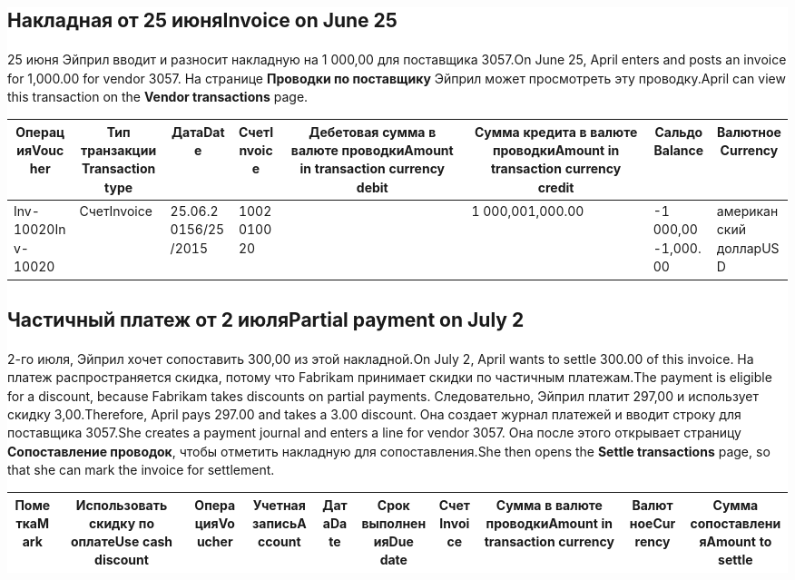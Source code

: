 ## <a name="invoice-on-june-25"></a><span data-ttu-id="4e91e-110">Накладная от 25 июня</span><span class="sxs-lookup"><span data-stu-id="4e91e-110">Invoice on June 25</span></span>
<span data-ttu-id="4e91e-111">25 июня Эйприл вводит и разносит накладную на 1 000,00 для поставщика 3057.</span><span class="sxs-lookup"><span data-stu-id="4e91e-111">On June 25, April enters and posts an invoice for 1,000.00 for vendor 3057.</span></span> <span data-ttu-id="4e91e-112">На странице **Проводки по поставщику** Эйприл может просмотреть эту проводку.</span><span class="sxs-lookup"><span data-stu-id="4e91e-112">April can view this transaction on the **Vendor transactions** page.</span></span>

| <span data-ttu-id="4e91e-113">Операция</span><span class="sxs-lookup"><span data-stu-id="4e91e-113">Voucher</span></span>   | <span data-ttu-id="4e91e-114">Тип транзакции</span><span class="sxs-lookup"><span data-stu-id="4e91e-114">Transaction type</span></span> | <span data-ttu-id="4e91e-115">Дата</span><span class="sxs-lookup"><span data-stu-id="4e91e-115">Date</span></span>      | <span data-ttu-id="4e91e-116">Счет</span><span class="sxs-lookup"><span data-stu-id="4e91e-116">Invoice</span></span> | <span data-ttu-id="4e91e-117">Дебетовая сумма в валюте проводки</span><span class="sxs-lookup"><span data-stu-id="4e91e-117">Amount in transaction currency debit</span></span> | <span data-ttu-id="4e91e-118">Сумма кредита в валюте проводки</span><span class="sxs-lookup"><span data-stu-id="4e91e-118">Amount in transaction currency credit</span></span> | <span data-ttu-id="4e91e-119">Сальдо</span><span class="sxs-lookup"><span data-stu-id="4e91e-119">Balance</span></span>   | <span data-ttu-id="4e91e-120">Валютное</span><span class="sxs-lookup"><span data-stu-id="4e91e-120">Currency</span></span> |
|-----------|------------------|-----------|---------|--------------------------------------|---------------------------------------|-----------|----------|
| <span data-ttu-id="4e91e-121">Inv-10020</span><span class="sxs-lookup"><span data-stu-id="4e91e-121">Inv-10020</span></span> | <span data-ttu-id="4e91e-122">Счет</span><span class="sxs-lookup"><span data-stu-id="4e91e-122">Invoice</span></span>          | <span data-ttu-id="4e91e-123">25.06.2015</span><span class="sxs-lookup"><span data-stu-id="4e91e-123">6/25/2015</span></span> | <span data-ttu-id="4e91e-124">10020</span><span class="sxs-lookup"><span data-stu-id="4e91e-124">10020</span></span>   |                                      | <span data-ttu-id="4e91e-125">1 000,00</span><span class="sxs-lookup"><span data-stu-id="4e91e-125">1,000.00</span></span>                              | <span data-ttu-id="4e91e-126">-1 000,00</span><span class="sxs-lookup"><span data-stu-id="4e91e-126">-1,000.00</span></span> | <span data-ttu-id="4e91e-127">американский доллар</span><span class="sxs-lookup"><span data-stu-id="4e91e-127">USD</span></span>      |

## <a name="partial-payment-on-july-2"></a><span data-ttu-id="4e91e-128">Частичный платеж от 2 июля</span><span class="sxs-lookup"><span data-stu-id="4e91e-128">Partial payment on July 2</span></span>
<span data-ttu-id="4e91e-129">2-го июля, Эйприл хочет сопоставить 300,00 из этой накладной.</span><span class="sxs-lookup"><span data-stu-id="4e91e-129">On July 2, April wants to settle 300.00 of this invoice.</span></span> <span data-ttu-id="4e91e-130">На платеж распространяется скидка, потому что Fabrikam принимает скидки по частичным платежам.</span><span class="sxs-lookup"><span data-stu-id="4e91e-130">The payment is eligible for a discount, because Fabrikam takes discounts on partial payments.</span></span> <span data-ttu-id="4e91e-131">Следовательно, Эйприл платит 297,00 и использует скидку 3,00.</span><span class="sxs-lookup"><span data-stu-id="4e91e-131">Therefore, April pays 297.00 and takes a 3.00 discount.</span></span> <span data-ttu-id="4e91e-132">Она создает журнал платежей и вводит строку для поставщика 3057.</span><span class="sxs-lookup"><span data-stu-id="4e91e-132">She creates a payment journal and enters a line for vendor 3057.</span></span> <span data-ttu-id="4e91e-133">Она после этого открывает страницу **Сопоставление проводок**, чтобы отметить накладную для сопоставления.</span><span class="sxs-lookup"><span data-stu-id="4e91e-133">She then opens the **Settle transactions** page, so that she can mark the invoice for settlement.</span></span>

| <span data-ttu-id="4e91e-134">Пометка</span><span class="sxs-lookup"><span data-stu-id="4e91e-134">Mark</span></span>     | <span data-ttu-id="4e91e-135">Использовать скидку по оплате</span><span class="sxs-lookup"><span data-stu-id="4e91e-135">Use cash discount</span></span> | <span data-ttu-id="4e91e-136">Операция</span><span class="sxs-lookup"><span data-stu-id="4e91e-136">Voucher</span></span>   | <span data-ttu-id="4e91e-137">Учетная запись</span><span class="sxs-lookup"><span data-stu-id="4e91e-137">Account</span></span> | <span data-ttu-id="4e91e-138">Дата</span><span class="sxs-lookup"><span data-stu-id="4e91e-138">Date</span></span>      | <span data-ttu-id="4e91e-139">Срок выполнения</span><span class="sxs-lookup"><span data-stu-id="4e91e-139">Due date</span></span>  | <span data-ttu-id="4e91e-140">Счет</span><span class="sxs-lookup"><span data-stu-id="4e91e-140">Invoice</span></span> | <span data-ttu-id="4e91e-141">Сумма в валюте проводки</span><span class="sxs-lookup"><span data-stu-id="4e91e-141">Amount in transaction currency</span></span> | <span data-ttu-id="4e91e-142">Валютное</span><span class="sxs-lookup"><span data-stu-id="4e91e-142">Currency</span></span> | <span data-ttu-id="4e91e-143">Сумма сопоставления</span><span class="sxs-lookup"><span data-stu-id="4e91e-143">Amount to settle</span></span> |
|----------|-------------------|-----------|---------|-----------|-----------|---------|--------------------------------|----------|------------------|